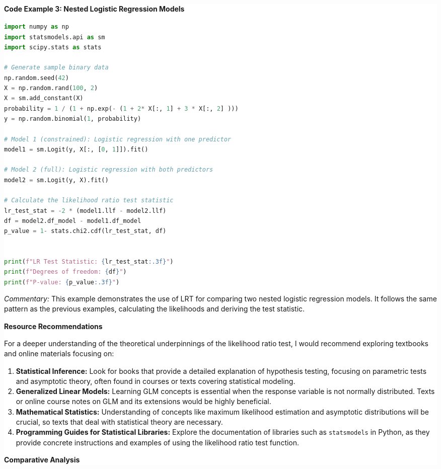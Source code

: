 **Code Example 3: Nested Logistic Regression Models**

```python
import numpy as np
import statsmodels.api as sm
import scipy.stats as stats

# Generate sample binary data
np.random.seed(42)
X = np.random.rand(100, 2)
X = sm.add_constant(X)
probability = 1 / (1 + np.exp(- (1 + 2* X[:, 1] + 3 * X[:, 2] )))
y = np.random.binomial(1, probability)

# Model 1 (constrained): Logistic regression with one predictor
model1 = sm.Logit(y, X[:, [0, 1]]).fit()

# Model 2 (full): Logistic regression with both predictors
model2 = sm.Logit(y, X).fit()

# Calculate the likelihood ratio test statistic
lr_test_stat = -2 * (model1.llf - model2.llf)
df = model2.df_model - model1.df_model
p_value = 1- stats.chi2.cdf(lr_test_stat, df)


print(f"LR Test Statistic: {lr_test_stat:.3f}")
print(f"Degrees of freedom: {df}")
print(f"P-value: {p_value:.3f}")

```

*Commentary:*  This example demonstrates the use of LRT for comparing two nested logistic regression models. It follows the same pattern as the previous examples, calculating the likelihoods and deriving the test statistic.

**Resource Recommendations**

For a deeper understanding of the theoretical underpinnings of the likelihood ratio test, I would recommend exploring textbooks and online materials focusing on:
1. **Statistical Inference:**  Look for books that provide a detailed explanation of hypothesis testing, focusing on parametric tests and asymptotic theory, often found in courses or texts covering statistical modeling.
2.  **Generalized Linear Models:** Learning GLM concepts is essential when the response variable is not normally distributed. Texts or online course notes on GLM and its extensions would be highly beneficial.
3. **Mathematical Statistics:**  Understanding of concepts like maximum likelihood estimation and asymptotic distributions will be crucial, so texts that deal with statistical theory are necessary.
4. **Programming Guides for Statistical Libraries:** Explore the documentation of libraries such as `statsmodels` in Python, as they provide concrete instructions and examples of using the likelihood ratio test function.

**Comparative Analysis**
